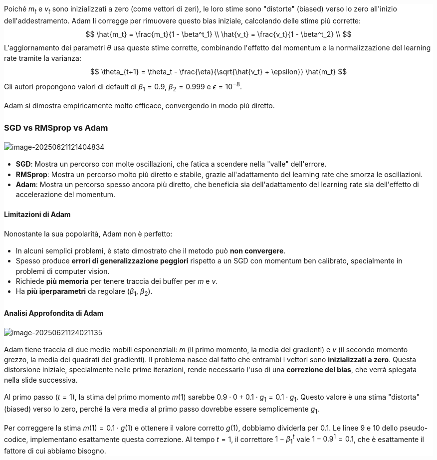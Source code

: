 Poiché $m_t$ e $v_t$ sono inizializzati a zero (come vettori di zeri), le loro stime sono "distorte" (biased) verso lo zero all'inizio dell'addestramento. Adam li corregge per rimuovere questo bias iniziale, calcolando delle stime più corrette:
$$
\hat{m_t} = \frac{m_t}{1 - \beta^t_1} \\
\hat{v_t} = \frac{v_t}{1 - \beta^t_2} \\
$$
L'aggiornamento dei parametri $\theta$ usa queste stime corrette, combinando l'effetto del momentum e la normalizzazione del learning rate tramite la varianza:
$$
\theta_{t+1} = \theta_t - \frac{\eta}{\sqrt{\hat{v_t} + \epsilon}} \hat{m_t}
$$
Gli autori propongono valori di default di $\beta_1=0.9$, $\beta_2=0.999$ e $\epsilon=10^{−8}$.

Adam si dimostra empiricamente molto efficace, convergendo in modo più diretto.

### SGD vs RMSprop vs Adam

![image-20250621121404834](./assets/image-20250621121404834.png)

- **SGD**: Mostra un percorso con molte oscillazioni, che fatica a scendere nella "valle" dell'errore.
- **RMSprop**: Mostra un percorso molto più diretto e stabile, grazie all'adattamento del learning rate che smorza le oscillazioni.
- **Adam**: Mostra un percorso spesso ancora più diretto, che beneficia sia dell'adattamento del learning rate sia dell'effetto di accelerazione del momentum.

#### Limitazioni di Adam

Nonostante la sua popolarità, Adam non è perfetto:

+ In alcuni semplici problemi, è stato dimostrato che il metodo può **non convergere**.
+ Spesso produce **errori di generalizzazione peggiori** rispetto a un SGD con momentum ben calibrato, specialmente in problemi di computer vision.
+ Richiede **più memoria** per tenere traccia dei buffer per $m$ e $v$.
+ Ha **più iperparametri** da regolare ($β_1$, $β_2$).

#### Analisi Approfondita di Adam

![image-20250621124021135](./assets/image-20250621124021135.png)

Adam tiene traccia di due medie mobili esponenziali: $m$ (il primo momento, la media dei gradienti) e $v$ (il secondo momento grezzo, la media dei quadrati dei gradienti). Il problema nasce dal fatto che entrambi i vettori sono **inizializzati a zero**. Questa distorsione iniziale, specialmente nelle prime iterazioni, rende necessario l'uso di una **correzione del bias**, che verrà spiegata nella slide successiva.

Al primo passo ($t=1$), la stima del primo momento $m(1)$ sarebbe $0.9 \cdot 0 + 0.1 \cdot g_1 = 0.1 \cdot g_1$. Questo valore è una stima "distorta" (biased) verso lo zero, perché la vera media al primo passo dovrebbe essere semplicemente $g_1$.

Per correggere la stima $m(1) = 0.1 \cdot g(1)$ e ottenere il valore corretto $g(1)$, dobbiamo dividerla per $0.1$. Le linee 9 e 10 dello pseudo-codice, implementano esattamente questa correzione. Al tempo $t=1$, il correttore $1 - β_1^t$ vale $1 - 0.9^1 = 0.1$, che è esattamente il fattore di cui abbiamo bisogno.
